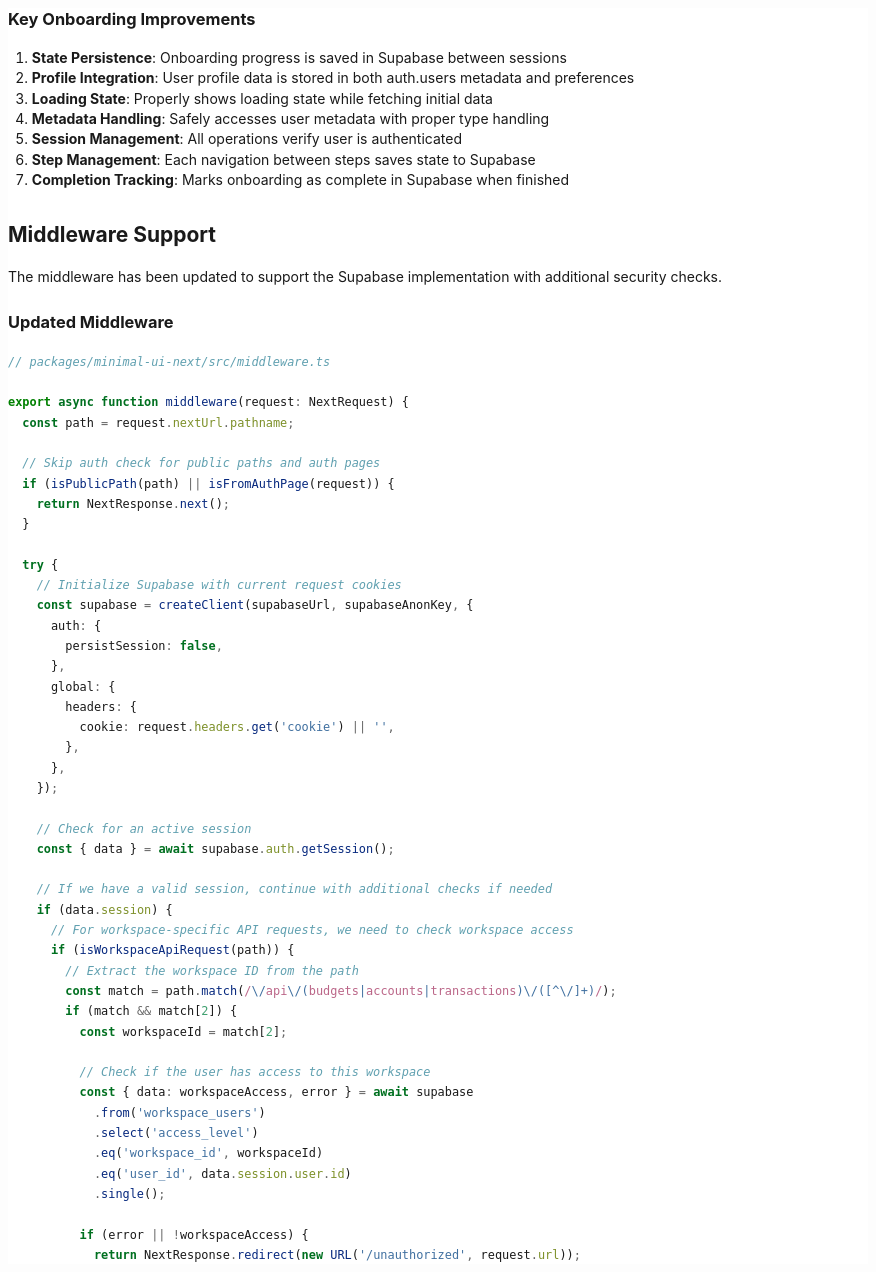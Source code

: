 ### Key Onboarding Improvements

1. **State Persistence**: Onboarding progress is saved in Supabase between sessions
2. **Profile Integration**: User profile data is stored in both auth.users metadata and preferences
3. **Loading State**: Properly shows loading state while fetching initial data
4. **Metadata Handling**: Safely accesses user metadata with proper type handling
5. **Session Management**: All operations verify user is authenticated
6. **Step Management**: Each navigation between steps saves state to Supabase
7. **Completion Tracking**: Marks onboarding as complete in Supabase when finished

## Middleware Support

The middleware has been updated to support the Supabase implementation with additional security checks.

### Updated Middleware

```typescript
// packages/minimal-ui-next/src/middleware.ts

export async function middleware(request: NextRequest) {
  const path = request.nextUrl.pathname;
  
  // Skip auth check for public paths and auth pages
  if (isPublicPath(path) || isFromAuthPage(request)) {
    return NextResponse.next();
  }
  
  try {
    // Initialize Supabase with current request cookies
    const supabase = createClient(supabaseUrl, supabaseAnonKey, {
      auth: {
        persistSession: false,
      },
      global: {
        headers: {
          cookie: request.headers.get('cookie') || '',
        },
      },
    });

    // Check for an active session
    const { data } = await supabase.auth.getSession();
    
    // If we have a valid session, continue with additional checks if needed
    if (data.session) {
      // For workspace-specific API requests, we need to check workspace access
      if (isWorkspaceApiRequest(path)) {
        // Extract the workspace ID from the path
        const match = path.match(/\/api\/(budgets|accounts|transactions)\/([^\/]+)/);
        if (match && match[2]) {
          const workspaceId = match[2];
          
          // Check if the user has access to this workspace
          const { data: workspaceAccess, error } = await supabase
            .from('workspace_users')
            .select('access_level')
            .eq('workspace_id', workspaceId)
            .eq('user_id', data.session.user.id)
            .single();
          
          if (error || !workspaceAccess) {
            return NextResponse.redirect(new URL('/unauthorized', request.url));
```